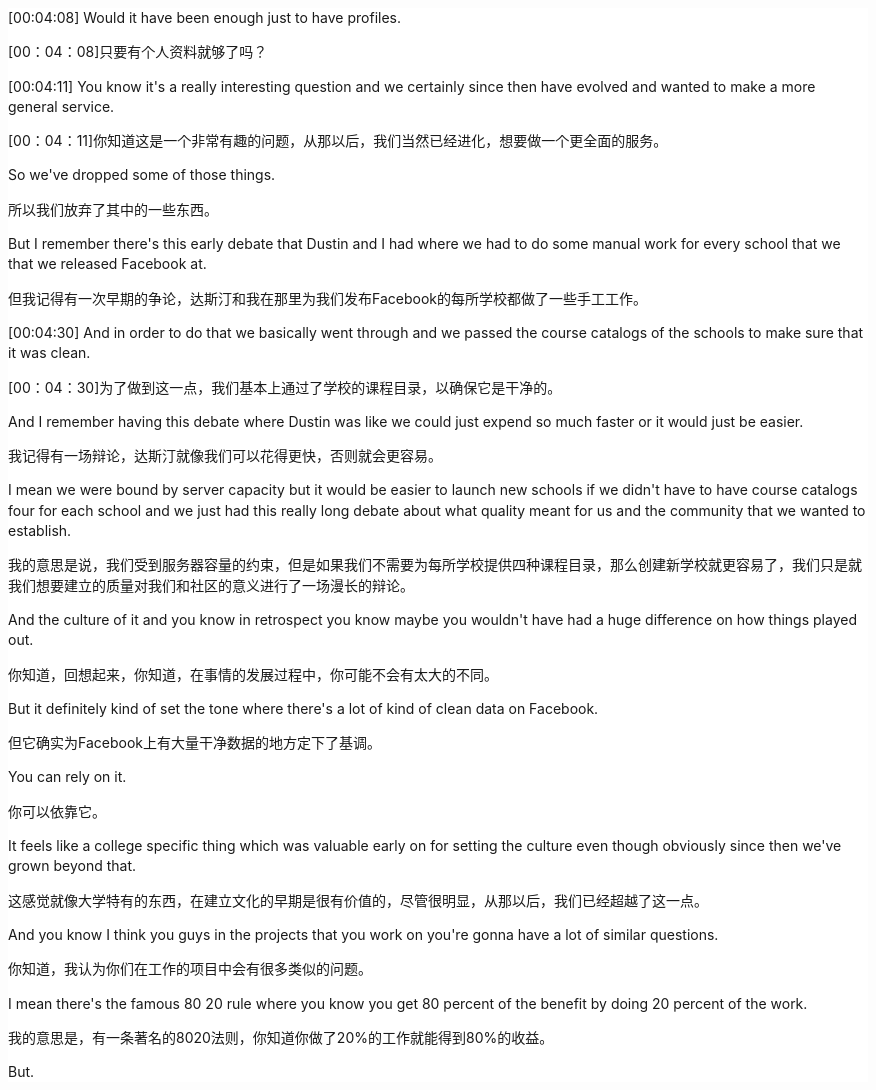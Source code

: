  \[00:04:08\] Would it have been enough just to have profiles.

[00：04：08]只要有个人资料就够了吗？

 \[00:04:11\] You know it\'s a really interesting question and we certainly since then have evolved and wanted to make a more general service.

[00：04：11]你知道这是一个非常有趣的问题，从那以后，我们当然已经进化，想要做一个更全面的服务。

So we\'ve dropped some of those things.

所以我们放弃了其中的一些东西。

But I remember there\'s this early debate that Dustin and I had where we had to do some manual work for every school that we that we released Facebook at.

但我记得有一次早期的争论，达斯汀和我在那里为我们发布Facebook的每所学校都做了一些手工工作。

 \[00:04:30\] And in order to do that we basically went through and we passed the course catalogs of the schools to make sure that it was clean.

[00：04：30]为了做到这一点，我们基本上通过了学校的课程目录，以确保它是干净的。

And I remember having this debate where Dustin was like we could just expend so much faster or it would just be easier.

我记得有一场辩论，达斯汀就像我们可以花得更快，否则就会更容易。

I mean we were bound by server capacity but it would be easier to launch new schools if we didn\'t have to have course catalogs four for each school and we just had this really long debate about what quality meant for us and the community that we wanted to establish.

我的意思是说，我们受到服务器容量的约束，但是如果我们不需要为每所学校提供四种课程目录，那么创建新学校就更容易了，我们只是就我们想要建立的质量对我们和社区的意义进行了一场漫长的辩论。

And the culture of it and you know in retrospect you know maybe you wouldn\'t have had a huge difference on how things played out.

你知道，回想起来，你知道，在事情的发展过程中，你可能不会有太大的不同。

But it definitely kind of set the tone where there\'s a lot of kind of clean data on Facebook.

但它确实为Facebook上有大量干净数据的地方定下了基调。

You can rely on it.

你可以依靠它。

It feels like a college specific thing which was valuable early on for setting the culture even though obviously since then we\'ve grown beyond that.

这感觉就像大学特有的东西，在建立文化的早期是很有价值的，尽管很明显，从那以后，我们已经超越了这一点。

And you know I think you guys in the projects that you work on you\'re gonna have a lot of similar questions.

你知道，我认为你们在工作的项目中会有很多类似的问题。

I mean there\'s the famous 80 20 rule where you know you get 80 percent of the benefit by doing 20 percent of the work.

我的意思是，有一条著名的8020法则，你知道你做了20%的工作就能得到80%的收益。

But.
